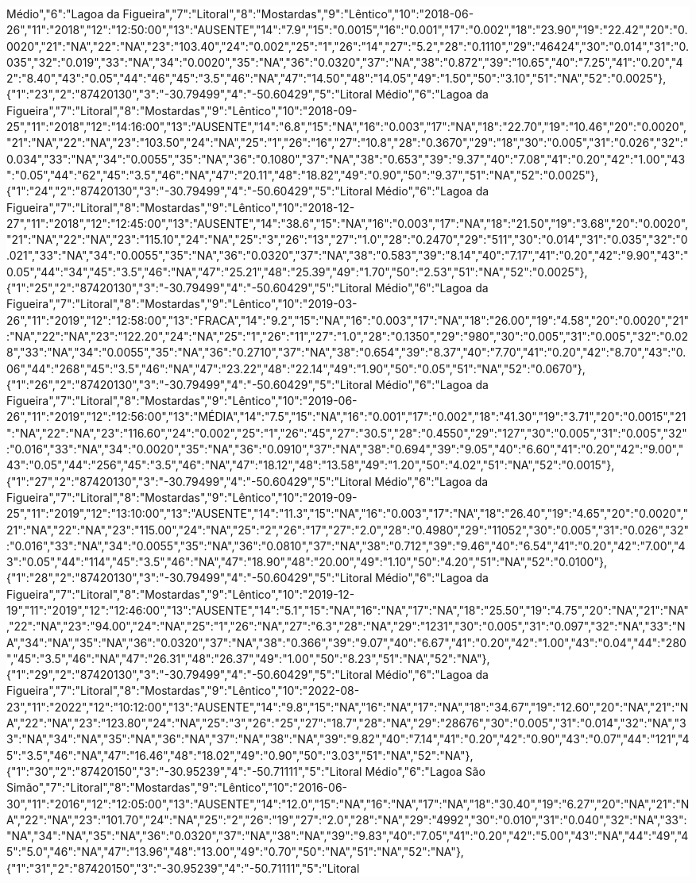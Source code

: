 Médio","6":"Lagoa da Figueira","7":"Litoral","8":"Mostardas","9":"Lêntico","10":"2018-06-26","11":"2018","12":"12:50:00","13":"AUSENTE","14":"7.9","15":"0.0015","16":"0.001","17":"0.002","18":"23.90","19":"22.42","20":"0.0020","21":"NA","22":"NA","23":"103.40","24":"0.002","25":"1","26":"14","27":"5.2","28":"0.1110","29":"46424","30":"0.014","31":"0.035","32":"0.019","33":"NA","34":"0.0020","35":"NA","36":"0.0320","37":"NA","38":"0.872","39":"10.65","40":"7.25","41":"0.20","42":"8.40","43":"0.05","44":"46","45":"3.5","46":"NA","47":"14.50","48":"14.05","49":"1.50","50":"3.10","51":"NA","52":"0.0025"},{"1":"23","2":"87420130","3":"-30.79499","4":"-50.60429","5":"Litoral Médio","6":"Lagoa da Figueira","7":"Litoral","8":"Mostardas","9":"Lêntico","10":"2018-09-25","11":"2018","12":"14:16:00","13":"AUSENTE","14":"6.8","15":"NA","16":"0.003","17":"NA","18":"22.70","19":"10.46","20":"0.0020","21":"NA","22":"NA","23":"103.50","24":"NA","25":"1","26":"16","27":"10.8","28":"0.3670","29":"18","30":"0.005","31":"0.026","32":"0.034","33":"NA","34":"0.0055","35":"NA","36":"0.1080","37":"NA","38":"0.653","39":"9.37","40":"7.08","41":"0.20","42":"1.00","43":"0.05","44":"62","45":"3.5","46":"NA","47":"20.11","48":"18.82","49":"0.90","50":"9.37","51":"NA","52":"0.0025"},{"1":"24","2":"87420130","3":"-30.79499","4":"-50.60429","5":"Litoral Médio","6":"Lagoa da Figueira","7":"Litoral","8":"Mostardas","9":"Lêntico","10":"2018-12-27","11":"2018","12":"12:45:00","13":"AUSENTE","14":"38.6","15":"NA","16":"0.003","17":"NA","18":"21.50","19":"3.68","20":"0.0020","21":"NA","22":"NA","23":"115.10","24":"NA","25":"3","26":"13","27":"1.0","28":"0.2470","29":"511","30":"0.014","31":"0.035","32":"0.021","33":"NA","34":"0.0055","35":"NA","36":"0.0320","37":"NA","38":"0.583","39":"8.14","40":"7.17","41":"0.20","42":"9.90","43":"0.05","44":"34","45":"3.5","46":"NA","47":"25.21","48":"25.39","49":"1.70","50":"2.53","51":"NA","52":"0.0025"},{"1":"25","2":"87420130","3":"-30.79499","4":"-50.60429","5":"Litoral Médio","6":"Lagoa da Figueira","7":"Litoral","8":"Mostardas","9":"Lêntico","10":"2019-03-26","11":"2019","12":"12:58:00","13":"FRACA","14":"9.2","15":"NA","16":"0.003","17":"NA","18":"26.00","19":"4.58","20":"0.0020","21":"NA","22":"NA","23":"122.20","24":"NA","25":"1","26":"11","27":"1.0","28":"0.1350","29":"980","30":"0.005","31":"0.005","32":"0.028","33":"NA","34":"0.0055","35":"NA","36":"0.2710","37":"NA","38":"0.654","39":"8.37","40":"7.70","41":"0.20","42":"8.70","43":"0.06","44":"268","45":"3.5","46":"NA","47":"23.22","48":"22.14","49":"1.90","50":"0.05","51":"NA","52":"0.0670"},{"1":"26","2":"87420130","3":"-30.79499","4":"-50.60429","5":"Litoral Médio","6":"Lagoa da Figueira","7":"Litoral","8":"Mostardas","9":"Lêntico","10":"2019-06-26","11":"2019","12":"12:56:00","13":"MÉDIA","14":"7.5","15":"NA","16":"0.001","17":"0.002","18":"41.30","19":"3.71","20":"0.0015","21":"NA","22":"NA","23":"116.60","24":"0.002","25":"1","26":"45","27":"30.5","28":"0.4550","29":"127","30":"0.005","31":"0.005","32":"0.016","33":"NA","34":"0.0020","35":"NA","36":"0.0910","37":"NA","38":"0.694","39":"9.05","40":"6.60","41":"0.20","42":"9.00","43":"0.05","44":"256","45":"3.5","46":"NA","47":"18.12","48":"13.58","49":"1.20","50":"4.02","51":"NA","52":"0.0015"},{"1":"27","2":"87420130","3":"-30.79499","4":"-50.60429","5":"Litoral Médio","6":"Lagoa da Figueira","7":"Litoral","8":"Mostardas","9":"Lêntico","10":"2019-09-25","11":"2019","12":"13:10:00","13":"AUSENTE","14":"11.3","15":"NA","16":"0.003","17":"NA","18":"26.40","19":"4.65","20":"0.0020","21":"NA","22":"NA","23":"115.00","24":"NA","25":"2","26":"17","27":"2.0","28":"0.4980","29":"11052","30":"0.005","31":"0.026","32":"0.016","33":"NA","34":"0.0055","35":"NA","36":"0.0810","37":"NA","38":"0.712","39":"9.46","40":"6.54","41":"0.20","42":"7.00","43":"0.05","44":"114","45":"3.5","46":"NA","47":"18.90","48":"20.00","49":"1.10","50":"4.20","51":"NA","52":"0.0100"},{"1":"28","2":"87420130","3":"-30.79499","4":"-50.60429","5":"Litoral Médio","6":"Lagoa da Figueira","7":"Litoral","8":"Mostardas","9":"Lêntico","10":"2019-12-19","11":"2019","12":"12:46:00","13":"AUSENTE","14":"5.1","15":"NA","16":"NA","17":"NA","18":"25.50","19":"4.75","20":"NA","21":"NA","22":"NA","23":"94.00","24":"NA","25":"1","26":"NA","27":"6.3","28":"NA","29":"1231","30":"0.005","31":"0.097","32":"NA","33":"NA","34":"NA","35":"NA","36":"0.0320","37":"NA","38":"0.366","39":"9.07","40":"6.67","41":"0.20","42":"1.00","43":"0.04","44":"280","45":"3.5","46":"NA","47":"26.31","48":"26.37","49":"1.00","50":"8.23","51":"NA","52":"NA"},{"1":"29","2":"87420130","3":"-30.79499","4":"-50.60429","5":"Litoral Médio","6":"Lagoa da Figueira","7":"Litoral","8":"Mostardas","9":"Lêntico","10":"2022-08-23","11":"2022","12":"10:12:00","13":"AUSENTE","14":"9.8","15":"NA","16":"NA","17":"NA","18":"34.67","19":"12.60","20":"NA","21":"NA","22":"NA","23":"123.80","24":"NA","25":"3","26":"25","27":"18.7","28":"NA","29":"28676","30":"0.005","31":"0.014","32":"NA","33":"NA","34":"NA","35":"NA","36":"NA","37":"NA","38":"NA","39":"9.82","40":"7.14","41":"0.20","42":"0.90","43":"0.07","44":"121","45":"3.5","46":"NA","47":"16.46","48":"18.02","49":"0.90","50":"3.03","51":"NA","52":"NA"},{"1":"30","2":"87420150","3":"-30.95239","4":"-50.71111","5":"Litoral Médio","6":"Lagoa São Simão","7":"Litoral","8":"Mostardas","9":"Lêntico","10":"2016-06-30","11":"2016","12":"12:05:00","13":"AUSENTE","14":"12.0","15":"NA","16":"NA","17":"NA","18":"30.40","19":"6.27","20":"NA","21":"NA","22":"NA","23":"101.70","24":"NA","25":"2","26":"19","27":"2.0","28":"NA","29":"4992","30":"0.010","31":"0.040","32":"NA","33":"NA","34":"NA","35":"NA","36":"0.0320","37":"NA","38":"NA","39":"9.83","40":"7.05","41":"0.20","42":"5.00","43":"NA","44":"49","45":"5.0","46":"NA","47":"13.96","48":"13.00","49":"0.70","50":"NA","51":"NA","52":"NA"},{"1":"31","2":"87420150","3":"-30.95239","4":"-50.71111","5":"Litoral